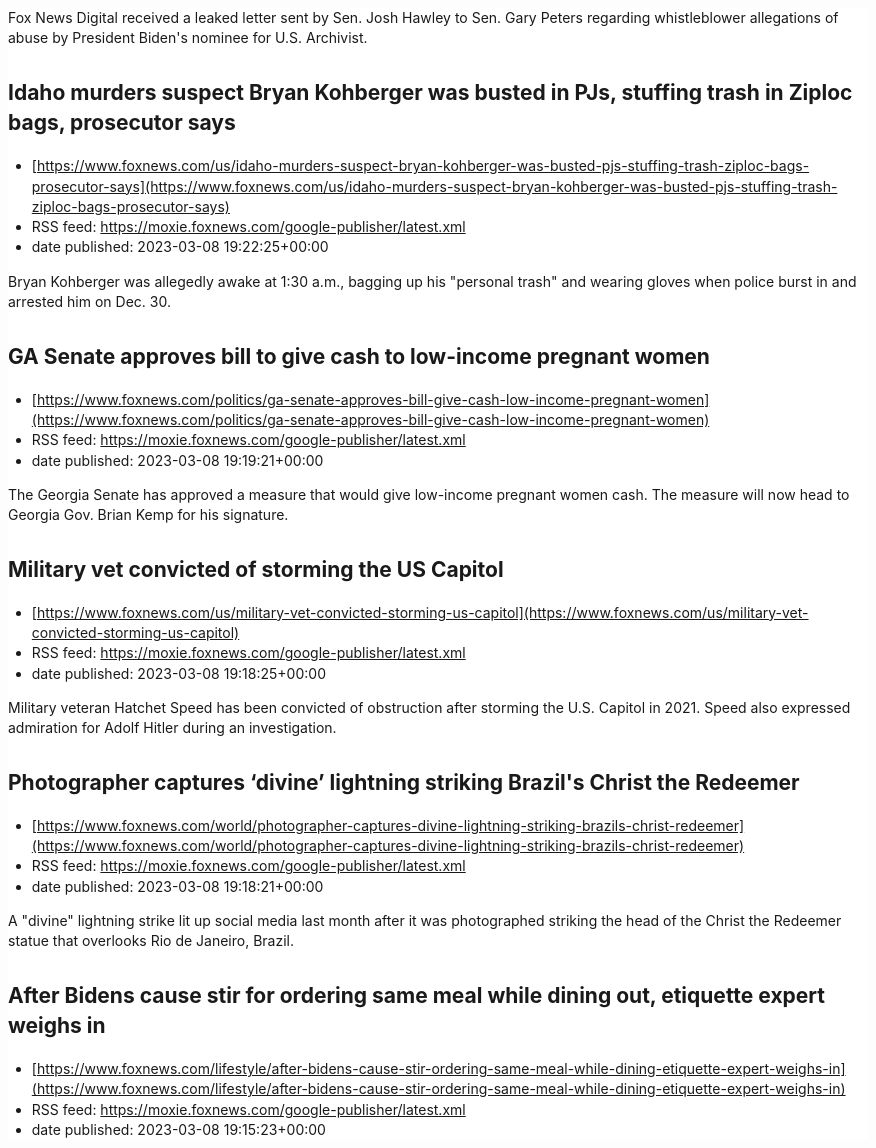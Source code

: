 Fox News Digital received a leaked letter sent by Sen. Josh Hawley to Sen. Gary Peters regarding whistleblower allegations of abuse by President Biden's nominee for U.S. Archivist.

## Idaho murders suspect Bryan Kohberger was busted in PJs, stuffing trash in Ziploc bags, prosecutor says
 - [https://www.foxnews.com/us/idaho-murders-suspect-bryan-kohberger-was-busted-pjs-stuffing-trash-ziploc-bags-prosecutor-says](https://www.foxnews.com/us/idaho-murders-suspect-bryan-kohberger-was-busted-pjs-stuffing-trash-ziploc-bags-prosecutor-says)
 - RSS feed: https://moxie.foxnews.com/google-publisher/latest.xml
 - date published: 2023-03-08 19:22:25+00:00

Bryan Kohberger was allegedly awake at 1:30 a.m., bagging up his "personal trash" and wearing gloves when police burst in and arrested him on Dec. 30.

## GA Senate approves bill to give cash to low-income pregnant women
 - [https://www.foxnews.com/politics/ga-senate-approves-bill-give-cash-low-income-pregnant-women](https://www.foxnews.com/politics/ga-senate-approves-bill-give-cash-low-income-pregnant-women)
 - RSS feed: https://moxie.foxnews.com/google-publisher/latest.xml
 - date published: 2023-03-08 19:19:21+00:00

The Georgia Senate has approved a measure that would give low-income pregnant women cash. The measure will now head to Georgia Gov. Brian Kemp for his signature.

## Military vet convicted of storming the US Capitol
 - [https://www.foxnews.com/us/military-vet-convicted-storming-us-capitol](https://www.foxnews.com/us/military-vet-convicted-storming-us-capitol)
 - RSS feed: https://moxie.foxnews.com/google-publisher/latest.xml
 - date published: 2023-03-08 19:18:25+00:00

Military veteran Hatchet Speed has been convicted of obstruction after storming the U.S. Capitol in 2021. Speed also expressed admiration for Adolf Hitler during an investigation.

## Photographer captures ‘divine’ lightning striking Brazil's Christ the Redeemer
 - [https://www.foxnews.com/world/photographer-captures-divine-lightning-striking-brazils-christ-redeemer](https://www.foxnews.com/world/photographer-captures-divine-lightning-striking-brazils-christ-redeemer)
 - RSS feed: https://moxie.foxnews.com/google-publisher/latest.xml
 - date published: 2023-03-08 19:18:21+00:00

A "divine" lightning strike lit up social media last month after it was photographed striking the head of the Christ the Redeemer statue that overlooks Rio de Janeiro, Brazil.

## After Bidens cause stir for ordering same meal while dining out, etiquette expert weighs in
 - [https://www.foxnews.com/lifestyle/after-bidens-cause-stir-ordering-same-meal-while-dining-etiquette-expert-weighs-in](https://www.foxnews.com/lifestyle/after-bidens-cause-stir-ordering-same-meal-while-dining-etiquette-expert-weighs-in)
 - RSS feed: https://moxie.foxnews.com/google-publisher/latest.xml
 - date published: 2023-03-08 19:15:23+00:00
